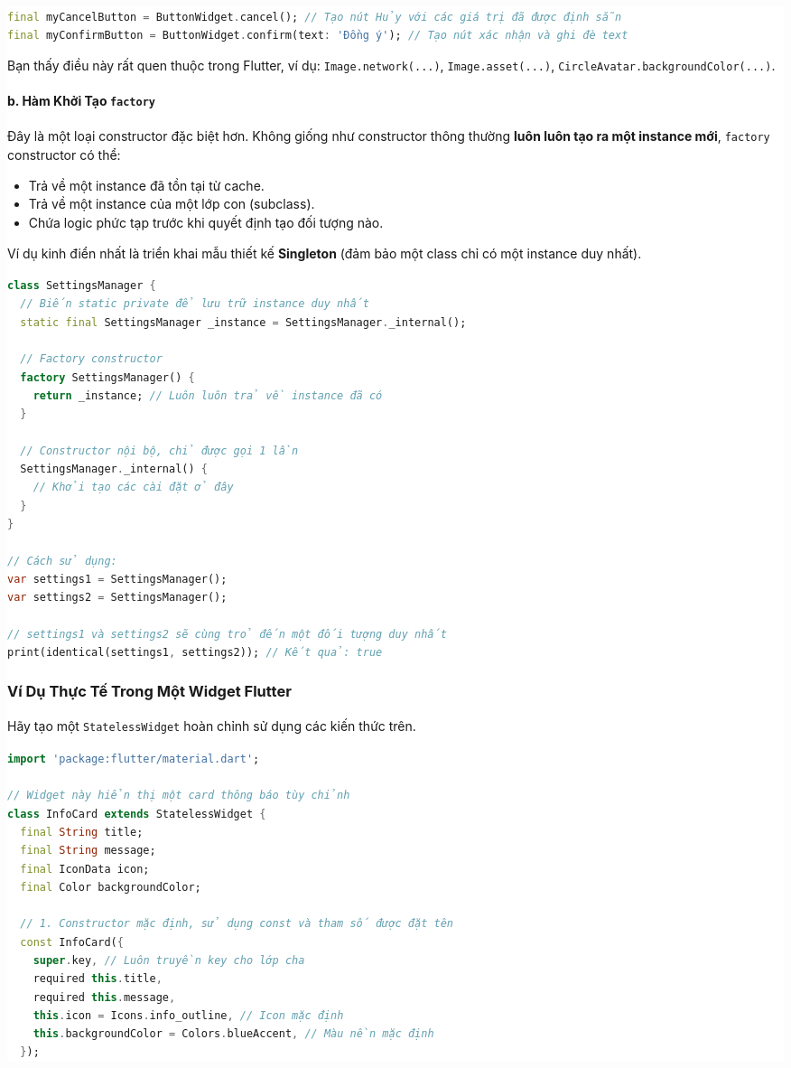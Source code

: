 ```dart
final myCancelButton = ButtonWidget.cancel(); // Tạo nút Hủy với các giá trị đã được định sẵn
final myConfirmButton = ButtonWidget.confirm(text: 'Đồng ý'); // Tạo nút xác nhận và ghi đè text
```

Bạn thấy điều này rất quen thuộc trong Flutter, ví dụ: `Image.network(...)`, `Image.asset(...)`, `CircleAvatar.backgroundColor(...)`.

#### b. Hàm Khởi Tạo `factory`

Đây là một loại constructor đặc biệt hơn. Không giống như constructor thông thường **luôn luôn tạo ra một instance mới**, `factory` constructor có thể:

*   Trả về một instance đã tồn tại từ cache.
*   Trả về một instance của một lớp con (subclass).
*   Chứa logic phức tạp trước khi quyết định tạo đối tượng nào.

Ví dụ kinh điển nhất là triển khai mẫu thiết kế **Singleton** (đảm bảo một class chỉ có một instance duy nhất).

```dart
class SettingsManager {
  // Biến static private để lưu trữ instance duy nhất
  static final SettingsManager _instance = SettingsManager._internal();

  // Factory constructor
  factory SettingsManager() {
    return _instance; // Luôn luôn trả về instance đã có
  }

  // Constructor nội bộ, chỉ được gọi 1 lần
  SettingsManager._internal() {
    // Khởi tạo các cài đặt ở đây
  }
}

// Cách sử dụng:
var settings1 = SettingsManager();
var settings2 = SettingsManager();

// settings1 và settings2 sẽ cùng trỏ đến một đối tượng duy nhất
print(identical(settings1, settings2)); // Kết quả: true
```

### Ví Dụ Thực Tế Trong Một Widget Flutter

Hãy tạo một `StatelessWidget` hoàn chỉnh sử dụng các kiến thức trên.

```dart
import 'package:flutter/material.dart';

// Widget này hiển thị một card thông báo tùy chỉnh
class InfoCard extends StatelessWidget {
  final String title;
  final String message;
  final IconData icon;
  final Color backgroundColor;

  // 1. Constructor mặc định, sử dụng const và tham số được đặt tên
  const InfoCard({
    super.key, // Luôn truyền key cho lớp cha
    required this.title,
    required this.message,
    this.icon = Icons.info_outline, // Icon mặc định
    this.backgroundColor = Colors.blueAccent, // Màu nền mặc định
  });

```